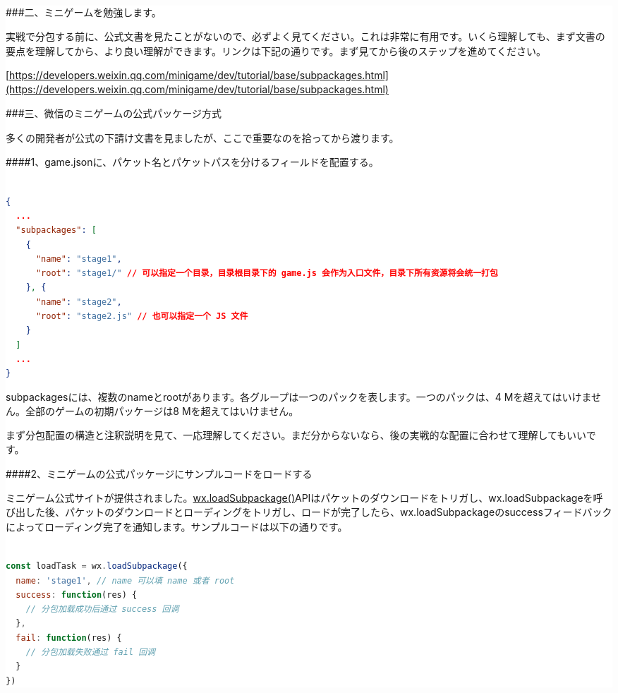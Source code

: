 

###二、ミニゲームを勉強します。

実戦で分包する前に、公式文書を見たことがないので、必ずよく見てください。これは非常に有用です。いくら理解しても、まず文書の要点を理解してから、より良い理解ができます。リンクは下記の通りです。まず見てから後のステップを進めてください。

[https://developers.weixin.qq.com/minigame/dev/tutorial/base/subpackages.html](https://developers.weixin.qq.com/minigame/dev/tutorial/base/subpackages.html)



###三、微信のミニゲームの公式パッケージ方式

多くの開発者が公式の下請け文書を見ましたが、ここで重要なのを拾ってから渡ります。

####1、game.jsonに、パケット名とパケットパスを分けるフィールドを配置する。


```json

{
  ...
  "subpackages": [
    {
      "name": "stage1",
      "root": "stage1/" // 可以指定一个目录，目录根目录下的 game.js 会作为入口文件，目录下所有资源将会统一打包
    }, {
      "name": "stage2",
      "root": "stage2.js" // 也可以指定一个 JS 文件
    }
  ]
  ...
}
```


subpackagesには、複数のnameとrootがあります。各グループは一つのパックを表します。一つのパックは、4 Mを超えてはいけません。全部のゲームの初期パッケージは8 Mを超えてはいけません。

まず分包配置の構造と注釈説明を見て、一応理解してください。まだ分からないなら、後の実戦的な配置に合わせて理解してもいいです。

####2、ミニゲームの公式パッケージにサンプルコードをロードする

ミニゲーム公式サイトが提供されました。[wx.loadSubpackage()](https://developers.weixin.qq.com/minigame/dev/document/subpackages/wx.loadSubpackage.html)APIはパケットのダウンロードをトリガし、wx.loadSubpackageを呼び出した後、パケットのダウンロードとローディングをトリガし、ロードが完了したら、wx.loadSubpackageのsuccessフィードバックによってローディング完了を通知します。サンプルコードは以下の通りです。


```javascript

const loadTask = wx.loadSubpackage({
  name: 'stage1', // name 可以填 name 或者 root
  success: function(res) {
    // 分包加载成功后通过 success 回调
  },
  fail: function(res) {
    // 分包加载失败通过 fail 回调
  }
})
```
